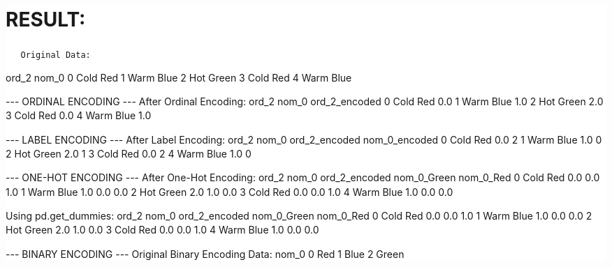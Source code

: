 # RESULT:
       Original Data:
   ord_2  nom_0
0   Cold    Red
1   Warm   Blue
2    Hot  Green
3   Cold    Red
4   Warm   Blue


--- ORDINAL ENCODING ---
After Ordinal Encoding:
   ord_2  nom_0  ord_2_encoded
0   Cold    Red            0.0
1   Warm   Blue            1.0
2    Hot  Green            2.0
3   Cold    Red            0.0
4   Warm   Blue            1.0


--- LABEL ENCODING ---
After Label Encoding:
   ord_2  nom_0  ord_2_encoded  nom_0_encoded
0   Cold    Red            0.0               2
1   Warm   Blue            1.0               0
2    Hot  Green            2.0               1
3   Cold    Red            0.0               2
4   Warm   Blue            1.0               0


--- ONE-HOT ENCODING ---
After One-Hot Encoding:
   ord_2  nom_0  ord_2_encoded  nom_0_Green  nom_0_Red
0   Cold    Red            0.0          0.0        1.0
1   Warm   Blue            1.0          0.0        0.0
2    Hot  Green            2.0          1.0        0.0
3   Cold    Red            0.0          0.0        1.0
4   Warm   Blue            1.0          0.0        0.0

Using pd.get_dummies:
   ord_2  nom_0  ord_2_encoded  nom_0_Green  nom_0_Red
0   Cold    Red            0.0          0.0        1.0
1   Warm   Blue            1.0          0.0        0.0
2    Hot  Green            2.0          1.0        0.0
3   Cold    Red            0.0          0.0        1.0
4   Warm   Blue            1.0          0.0        0.0


--- BINARY ENCODING ---
Original Binary Encoding Data:
  nom_0
0   Red
1  Blue
2 Green
